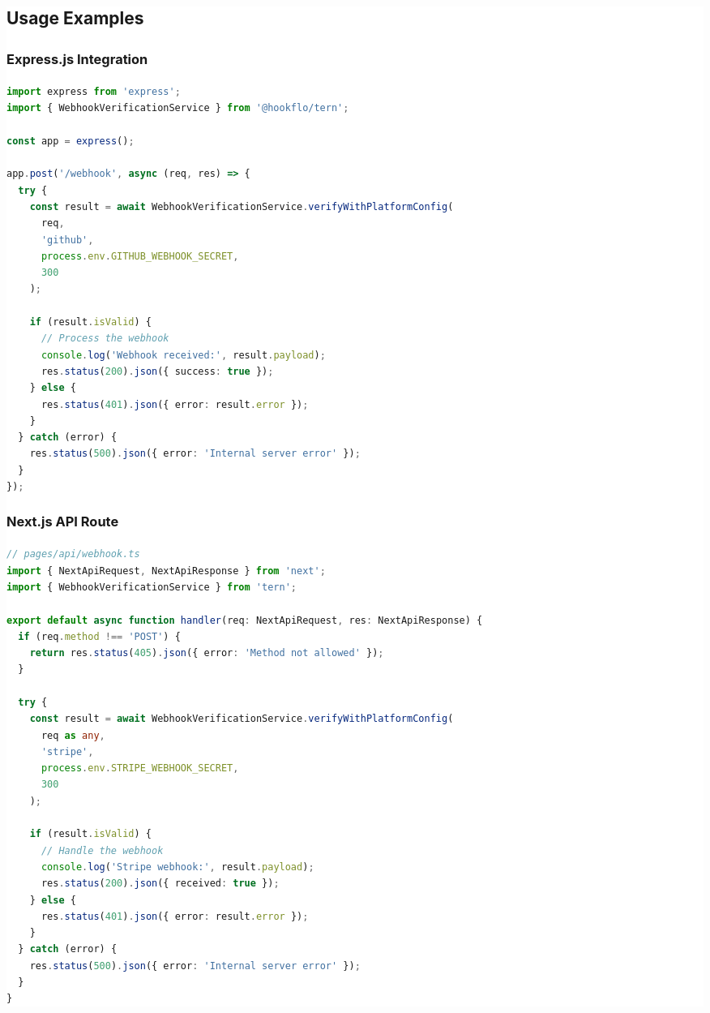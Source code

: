## Usage Examples

### Express.js Integration

```typescript
import express from 'express';
import { WebhookVerificationService } from '@hookflo/tern';

const app = express();

app.post('/webhook', async (req, res) => {
  try {
    const result = await WebhookVerificationService.verifyWithPlatformConfig(
      req,
      'github',
      process.env.GITHUB_WEBHOOK_SECRET,
      300
    );

    if (result.isValid) {
      // Process the webhook
      console.log('Webhook received:', result.payload);
      res.status(200).json({ success: true });
    } else {
      res.status(401).json({ error: result.error });
    }
  } catch (error) {
    res.status(500).json({ error: 'Internal server error' });
  }
});
```

### Next.js API Route

```typescript
// pages/api/webhook.ts
import { NextApiRequest, NextApiResponse } from 'next';
import { WebhookVerificationService } from 'tern';

export default async function handler(req: NextApiRequest, res: NextApiResponse) {
  if (req.method !== 'POST') {
    return res.status(405).json({ error: 'Method not allowed' });
  }

  try {
    const result = await WebhookVerificationService.verifyWithPlatformConfig(
      req as any,
      'stripe',
      process.env.STRIPE_WEBHOOK_SECRET,
      300
    );

    if (result.isValid) {
      // Handle the webhook
      console.log('Stripe webhook:', result.payload);
      res.status(200).json({ received: true });
    } else {
      res.status(401).json({ error: result.error });
    }
  } catch (error) {
    res.status(500).json({ error: 'Internal server error' });
  }
}
```